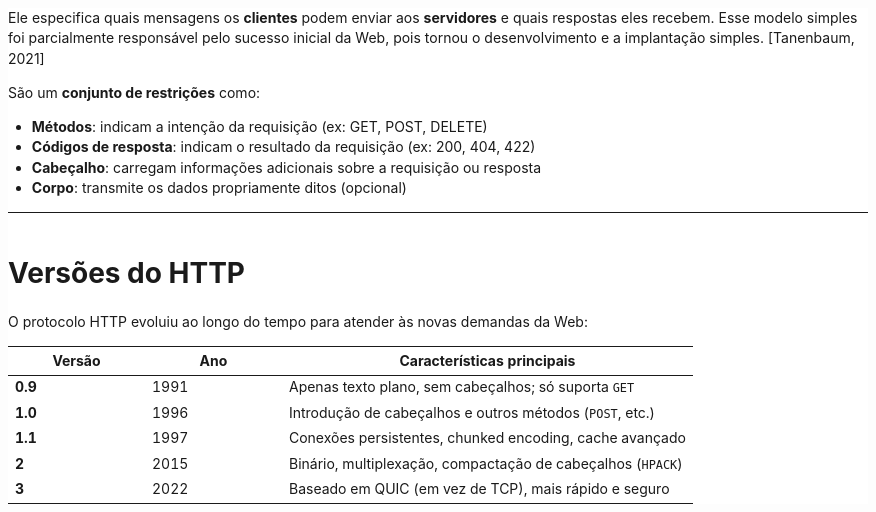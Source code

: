 Ele especifica quais mensagens os **clientes** podem enviar aos **servidores** e quais respostas eles recebem. Esse modelo simples foi parcialmente responsável pelo sucesso inicial da Web, pois tornou o desenvolvimento e a implantação simples. [Tanenbaum, 2021]

São um **conjunto de restrições** como:

- **Métodos**: indicam a intenção da requisição (ex: GET, POST, DELETE)
- **Códigos de resposta**: indicam o resultado da requisição (ex: 200, 404, 422)
- **Cabeçalho**: carregam informações adicionais sobre a requisição ou resposta
- **Corpo**: transmite os dados propriamente ditos (opcional)

---



# Versões do HTTP

O protocolo HTTP evoluiu ao longo do tempo para atender às novas demandas da Web:

<table style="table-layout: fixed;">
  <colgroup>
    <col style="width: 20%;">
    <col style="width: 20%;">
    <col style="width: 60%;">
  </colgroup>
  <thead>
    <tr>
      <th>Versão</th>
      <th>Ano</th>
      <th>Características principais</th>
    </tr>
  </thead>
  <tbody>
    <tr>
      <td><strong>0.9</strong></td>
      <td>1991</td>
      <td>Apenas texto plano, sem cabeçalhos; só suporta <code>GET</code></td>
    </tr>
    <tr>
      <td><strong>1.0</strong></td>
      <td>1996</td>
      <td>Introdução de cabeçalhos e outros métodos (<code>POST</code>, etc.)</td>
    </tr>
    <tr>
      <td><strong>1.1</strong></td>
      <td>1997</td>
      <td>Conexões persistentes, chunked encoding, cache avançado</td>
    </tr>
    <tr>
      <td><strong>2</strong></td>
      <td>2015</td>
      <td>Binário, multiplexação, compactação de cabeçalhos (<code>HPACK</code>)</td>
    </tr>
    <tr>
      <td><strong>3</strong></td>
      <td>2022</td>
      <td>Baseado em QUIC (em vez de TCP), mais rápido e seguro</td>
    </tr>
  </tbody>
</table>
